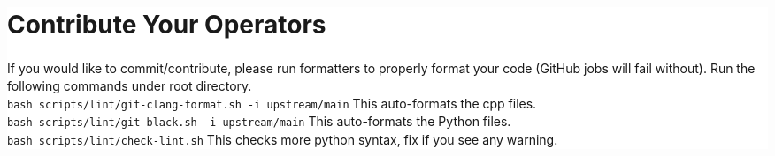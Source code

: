 
# Contribute Your Operators

If you would like to commit/contribute, please run formatters to properly format your code (GitHub jobs will fail without). Run the following commands under root directory. 
<br>
`bash scripts/lint/git-clang-format.sh -i upstream/main` This auto-formats the cpp files.
<br>
`bash scripts/lint/git-black.sh -i upstream/main` This auto-formats the Python files.
<br>
`bash scripts/lint/check-lint.sh` This checks more python syntax, fix if you see any warning.
<br>